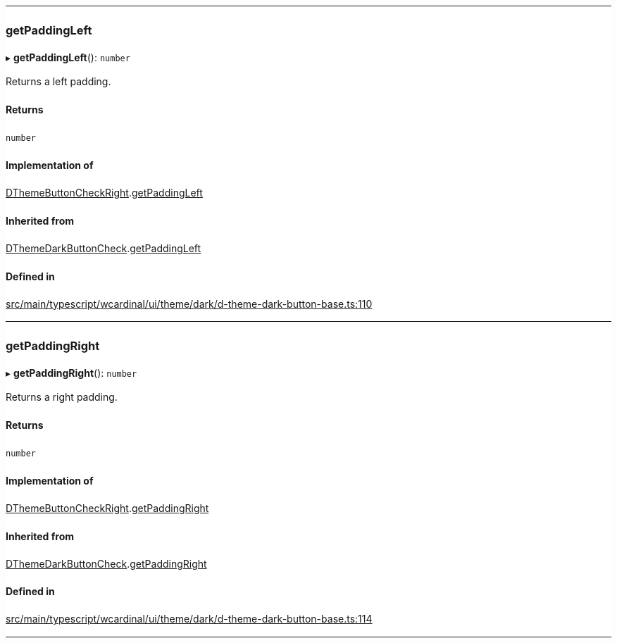 ___

### getPaddingLeft

▸ **getPaddingLeft**(): `number`

Returns a left padding.

#### Returns

`number`

#### Implementation of

[DThemeButtonCheckRight](../interfaces/DThemeButtonCheckRight.md).[getPaddingLeft](../interfaces/DThemeButtonCheckRight.md#getpaddingleft)

#### Inherited from

[DThemeDarkButtonCheck](DThemeDarkButtonCheck.md).[getPaddingLeft](DThemeDarkButtonCheck.md#getpaddingleft)

#### Defined in

[src/main/typescript/wcardinal/ui/theme/dark/d-theme-dark-button-base.ts:110](https://github.com/winter-cardinal/winter-cardinal-ui/blob/v0.194.0/src/main/typescript/wcardinal/ui/theme/dark/d-theme-dark-button-base.ts#L110)

___

### getPaddingRight

▸ **getPaddingRight**(): `number`

Returns a right padding.

#### Returns

`number`

#### Implementation of

[DThemeButtonCheckRight](../interfaces/DThemeButtonCheckRight.md).[getPaddingRight](../interfaces/DThemeButtonCheckRight.md#getpaddingright)

#### Inherited from

[DThemeDarkButtonCheck](DThemeDarkButtonCheck.md).[getPaddingRight](DThemeDarkButtonCheck.md#getpaddingright)

#### Defined in

[src/main/typescript/wcardinal/ui/theme/dark/d-theme-dark-button-base.ts:114](https://github.com/winter-cardinal/winter-cardinal-ui/blob/v0.194.0/src/main/typescript/wcardinal/ui/theme/dark/d-theme-dark-button-base.ts#L114)

___
